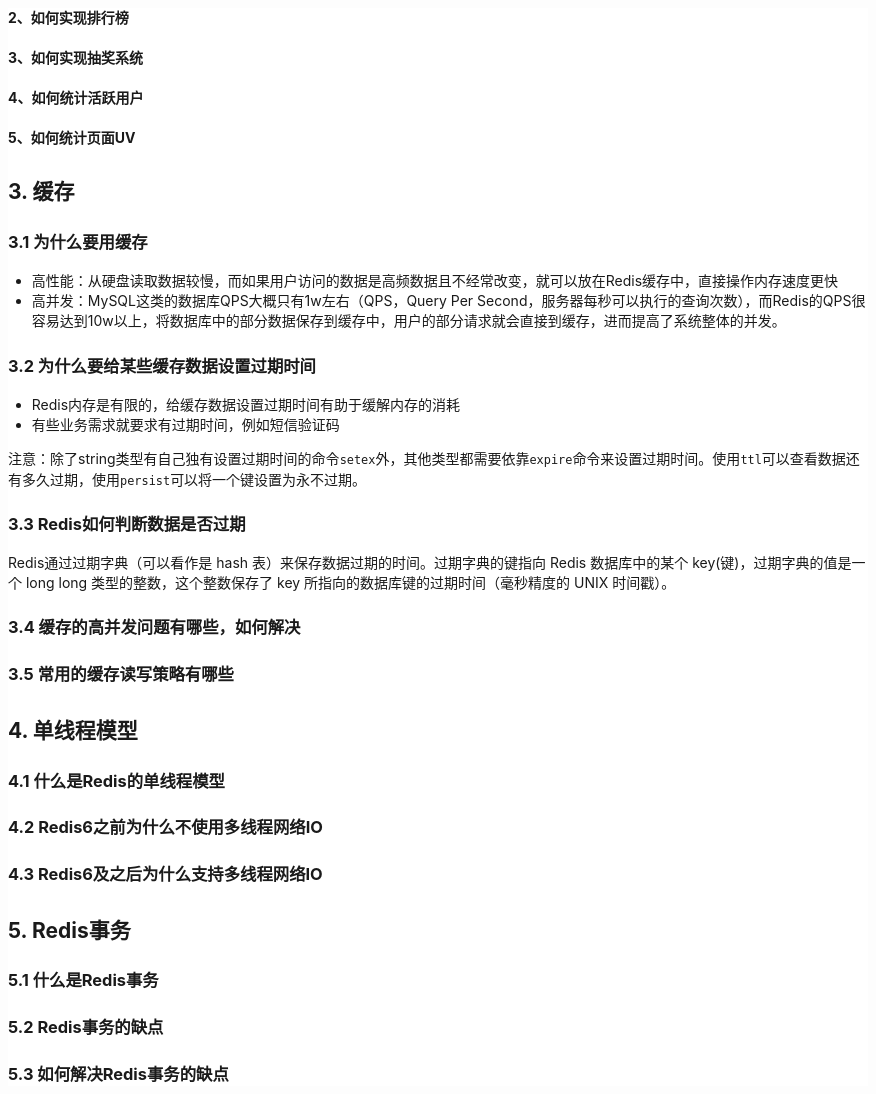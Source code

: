 #### 2、如何实现排行榜

#### 3、如何实现抽奖系统

#### 4、如何统计活跃用户

#### 5、如何统计页面UV

## 3. 缓存

### 3.1 为什么要用缓存

- 高性能：从硬盘读取数据较慢，而如果用户访问的数据是高频数据且不经常改变，就可以放在Redis缓存中，直接操作内存速度更快
- 高并发：MySQL这类的数据库QPS大概只有1w左右（QPS，Query Per Second，服务器每秒可以执行的查询次数），而Redis的QPS很容易达到10w以上，将数据库中的部分数据保存到缓存中，用户的部分请求就会直接到缓存，进而提高了系统整体的并发。

### 3.2 为什么要给某些缓存数据设置过期时间

- Redis内存是有限的，给缓存数据设置过期时间有助于缓解内存的消耗
- 有些业务需求就要求有过期时间，例如短信验证码

注意：除了string类型有自己独有设置过期时间的命令`setex`外，其他类型都需要依靠`expire`命令来设置过期时间。使用`ttl`可以查看数据还有多久过期，使用`persist`可以将一个键设置为永不过期。

### 3.3 Redis如何判断数据是否过期

Redis通过过期字典（可以看作是 hash 表）来保存数据过期的时间。过期字典的键指向 Redis 数据库中的某个 key(键)，过期字典的值是一个 long long 类型的整数，这个整数保存了 key 所指向的数据库键的过期时间（毫秒精度的 UNIX 时间戳）。

### 3.4 缓存的高并发问题有哪些，如何解决

### 3.5 常用的缓存读写策略有哪些



## 4. 单线程模型

### 4.1 什么是Redis的单线程模型

### 4.2 Redis6之前为什么不使用多线程网络IO

### 4.3 Redis6及之后为什么支持多线程网络IO

## 5. Redis事务

### 5.1 什么是Redis事务

### 5.2 Redis事务的缺点

### 5.3 如何解决Redis事务的缺点
